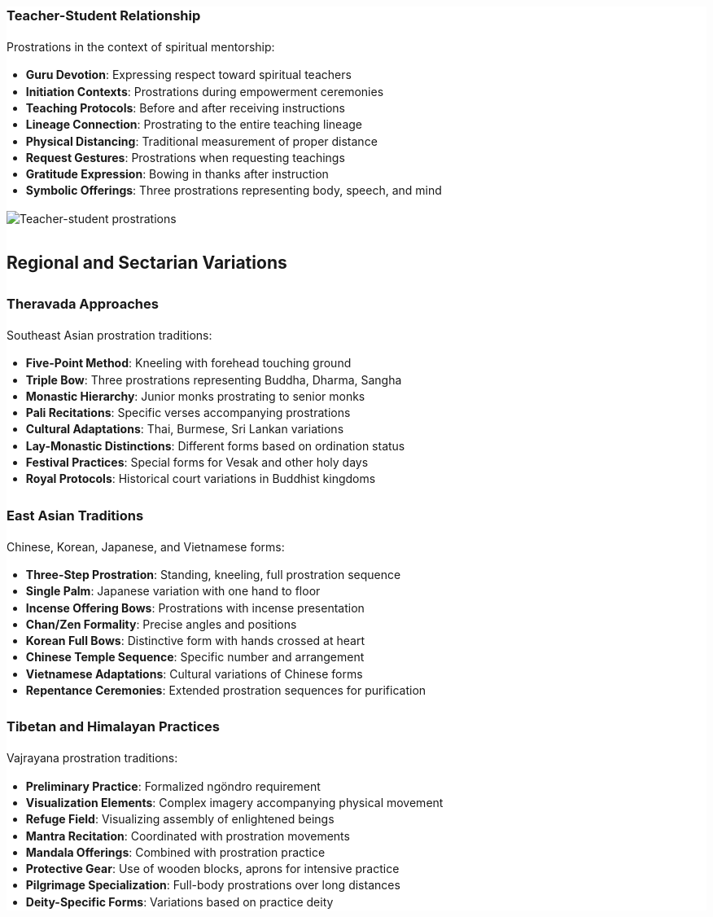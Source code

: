 ### Teacher-Student Relationship

Prostrations in the context of spiritual mentorship:

- **Guru Devotion**: Expressing respect toward spiritual teachers
- **Initiation Contexts**: Prostrations during empowerment ceremonies
- **Teaching Protocols**: Before and after receiving instructions
- **Lineage Connection**: Prostrating to the entire teaching lineage
- **Physical Distancing**: Traditional measurement of proper distance
- **Request Gestures**: Prostrations when requesting teachings
- **Gratitude Expression**: Bowing in thanks after instruction
- **Symbolic Offerings**: Three prostrations representing body, speech, and mind

![Teacher-student prostrations](./images/teacher_prostrations.jpg)

## Regional and Sectarian Variations

### Theravada Approaches

Southeast Asian prostration traditions:

- **Five-Point Method**: Kneeling with forehead touching ground
- **Triple Bow**: Three prostrations representing Buddha, Dharma, Sangha
- **Monastic Hierarchy**: Junior monks prostrating to senior monks
- **Pali Recitations**: Specific verses accompanying prostrations
- **Cultural Adaptations**: Thai, Burmese, Sri Lankan variations
- **Lay-Monastic Distinctions**: Different forms based on ordination status
- **Festival Practices**: Special forms for Vesak and other holy days
- **Royal Protocols**: Historical court variations in Buddhist kingdoms

### East Asian Traditions

Chinese, Korean, Japanese, and Vietnamese forms:

- **Three-Step Prostration**: Standing, kneeling, full prostration sequence
- **Single Palm**: Japanese variation with one hand to floor
- **Incense Offering Bows**: Prostrations with incense presentation
- **Chan/Zen Formality**: Precise angles and positions
- **Korean Full Bows**: Distinctive form with hands crossed at heart
- **Chinese Temple Sequence**: Specific number and arrangement
- **Vietnamese Adaptations**: Cultural variations of Chinese forms
- **Repentance Ceremonies**: Extended prostration sequences for purification

### Tibetan and Himalayan Practices

Vajrayana prostration traditions:

- **Preliminary Practice**: Formalized ngöndro requirement
- **Visualization Elements**: Complex imagery accompanying physical movement
- **Refuge Field**: Visualizing assembly of enlightened beings
- **Mantra Recitation**: Coordinated with prostration movements
- **Mandala Offerings**: Combined with prostration practice
- **Protective Gear**: Use of wooden blocks, aprons for intensive practice
- **Pilgrimage Specialization**: Full-body prostrations over long distances
- **Deity-Specific Forms**: Variations based on practice deity
